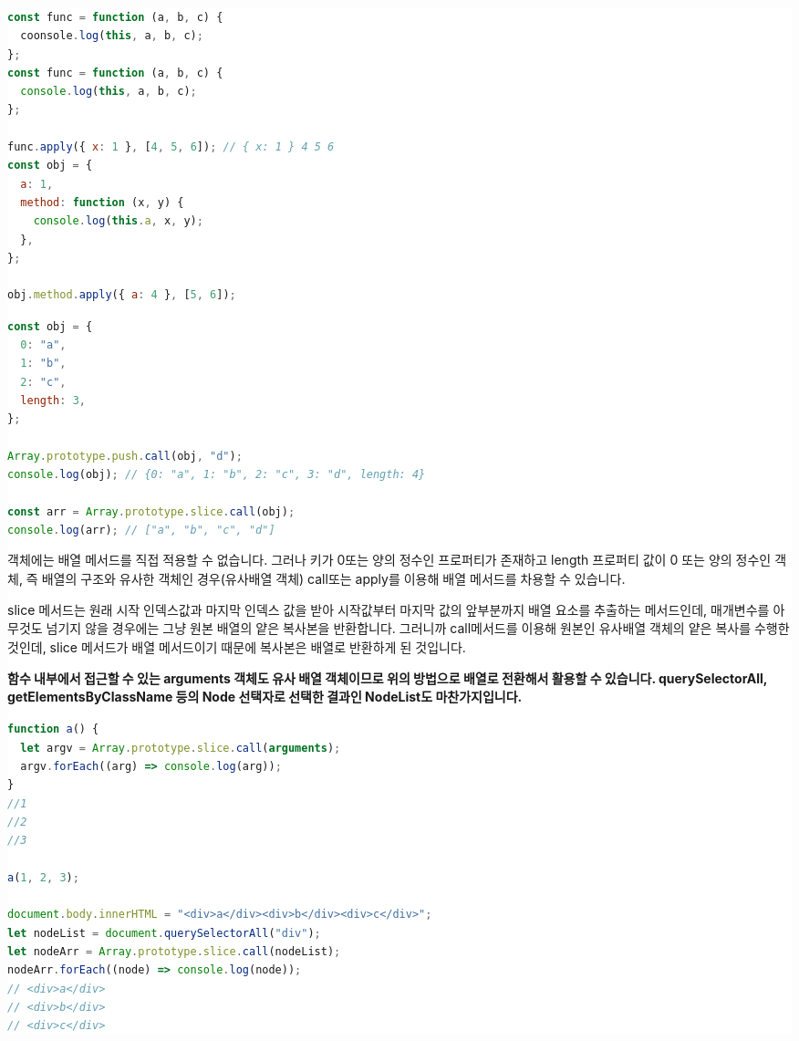 ```jsx
const func = function (a, b, c) {
  coonsole.log(this, a, b, c);
};
const func = function (a, b, c) {
  console.log(this, a, b, c);
};

func.apply({ x: 1 }, [4, 5, 6]); // { x: 1 } 4 5 6
const obj = {
  a: 1,
  method: function (x, y) {
    console.log(this.a, x, y);
  },
};

obj.method.apply({ a: 4 }, [5, 6]);
```

```jsx
const obj = {
  0: "a",
  1: "b",
  2: "c",
  length: 3,
};

Array.prototype.push.call(obj, "d");
console.log(obj); // {0: "a", 1: "b", 2: "c", 3: "d", length: 4}

const arr = Array.prototype.slice.call(obj);
console.log(arr); // ["a", "b", "c", "d"]
```

객체에는 배열 메서드를 직접 적용할 수 없습니다. 그러나 키가 0또는 양의 정수인 프로퍼티가 존재하고 length 프로퍼티 값이 0 또는 양의 정수인 객체, 즉 배열의 구조와 유사한 객체인 경우(유사배열 객체) call또는 apply를 이용해 배열 메서드를 차용할 수 있습니다.

slice 메서드는 원래 시작 인덱스값과 마지막 인덱스 값을 받아 시작값부터 마지막 값의 앞부분까지 배열 요소를 추출하는 메서드인데, 매개변수를 아무것도 넘기지 않을 경우에는 그냥 원본 배열의 얕은 복사본을 반환합니다. 그러니까 call메서드를 이용해 원본인 유사배열 객체의 얕은 복사를 수행한 것인데, slice 메서드가 배열 메서드이기 때문에 복사본은 배열로 반환하게 된 것입니다.

**함수 내부에서 접근할 수 있는 arguments 객체도 유사 배열 객체이므로 위의 방법으로 배열로 전환해서 활용할 수 있습니다. querySelectorAll, getElementsByClassName 등의 Node 선택자로 선택한 결과인 NodeList도 마찬가지입니다.**

```jsx
function a() {
  let argv = Array.prototype.slice.call(arguments);
  argv.forEach((arg) => console.log(arg));
}
//1
//2
//3

a(1, 2, 3);

document.body.innerHTML = "<div>a</div><div>b</div><div>c</div>";
let nodeList = document.querySelectorAll("div");
let nodeArr = Array.prototype.slice.call(nodeList);
nodeArr.forEach((node) => console.log(node));
// <div>a</div>
// <div>b</div>
// <div>c</div>
```
